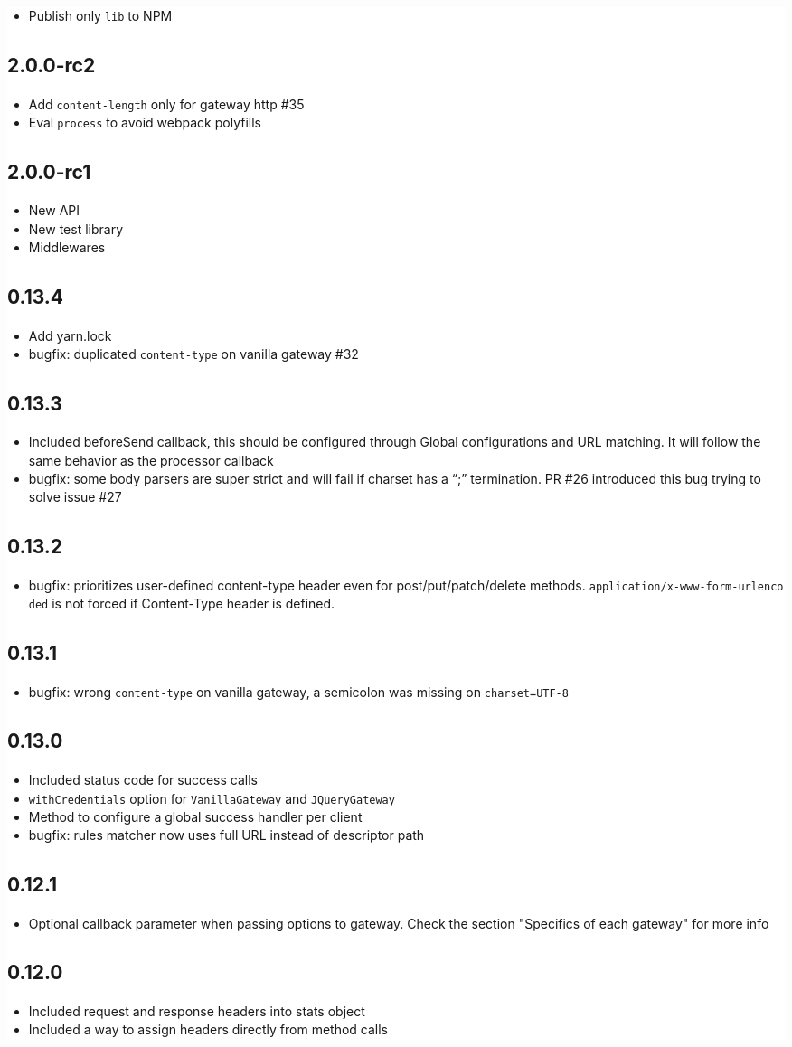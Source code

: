 - Publish only `lib` to NPM

## 2.0.0-rc2

- Add `content-length` only for gateway http #35
- Eval `process` to avoid webpack polyfills

## 2.0.0-rc1

- New API
- New test library
- Middlewares

## 0.13.4

- Add yarn.lock
- bugfix: duplicated `content-type` on vanilla gateway #32

## 0.13.3

- Included beforeSend callback, this should be configured through Global configurations and URL matching. It will follow the same behavior as the processor callback
- bugfix: some body parsers are super strict and will fail if charset has a “;” termination. PR #26 introduced this bug trying to solve issue #27

## 0.13.2

- bugfix: prioritizes user-defined content-type header even for post/put/patch/delete methods. `application/x-www-form-urlencoded` is not forced if Content-Type header is defined.

## 0.13.1

- bugfix: wrong `content-type` on vanilla gateway, a semicolon was missing on `charset=UTF-8`

## 0.13.0

- Included status code for success calls
- `withCredentials` option for `VanillaGateway` and `JQueryGateway`
- Method to configure a global success handler per client
- bugfix: rules matcher now uses full URL instead of descriptor path

## 0.12.1

- Optional callback parameter when passing options to gateway. Check the section "Specifics of each gateway" for more info

## 0.12.0

- Included request and response headers into stats object
- Included a way to assign headers directly from method calls
